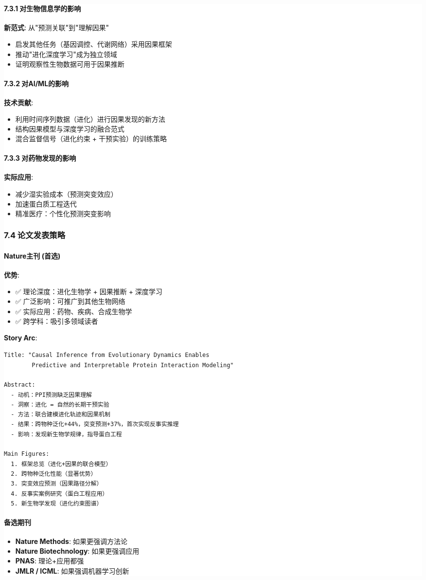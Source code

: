 #### 7.3.1 对生物信息学的影响

**新范式**: 从"预测关联"到"理解因果"
- 启发其他任务（基因调控、代谢网络）采用因果框架
- 推动"进化深度学习"成为独立领域
- 证明观察性生物数据可用于因果推断

#### 7.3.2 对AI/ML的影响

**技术贡献**:
- 利用时间序列数据（进化）进行因果发现的新方法
- 结构因果模型与深度学习的融合范式
- 混合监督信号（进化约束 + 干预实验）的训练策略

#### 7.3.3 对药物发现的影响

**实际应用**:
- 减少湿实验成本（预测突变效应）
- 加速蛋白质工程迭代
- 精准医疗：个性化预测突变影响

### 7.4 论文发表策略

#### Nature主刊 (首选)

**优势**:
- ✅ 理论深度：进化生物学 + 因果推断 + 深度学习
- ✅ 广泛影响：可推广到其他生物网络
- ✅ 实际应用：药物、疾病、合成生物学
- ✅ 跨学科：吸引多领域读者

**Story Arc**:
```
Title: "Causal Inference from Evolutionary Dynamics Enables 
        Predictive and Interpretable Protein Interaction Modeling"

Abstract: 
  - 动机：PPI预测缺乏因果理解
  - 洞察：进化 = 自然的长期干预实验
  - 方法：联合建模进化轨迹和因果机制
  - 结果：跨物种泛化+44%，突变预测+37%，首次实现反事实推理
  - 影响：发现新生物学规律，指导蛋白工程

Main Figures:
  1. 框架总览（进化+因果的联合模型）
  2. 跨物种泛化性能（显著优势）
  3. 突变效应预测（因果路径分解）
  4. 反事实案例研究（蛋白工程应用）
  5. 新生物学发现（进化约束图谱）
```

#### 备选期刊

- **Nature Methods**: 如果更强调方法论
- **Nature Biotechnology**: 如果更强调应用
- **PNAS**: 理论+应用都强
- **JMLR / ICML**: 如果强调机器学习创新

